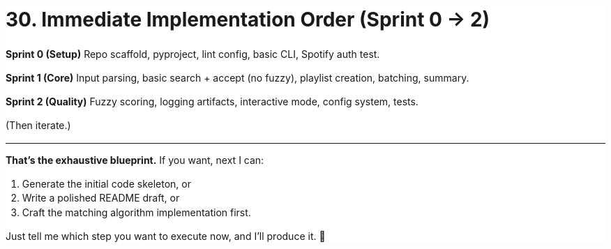 
# 30. Immediate Implementation Order (Sprint 0 → 2)

**Sprint 0 (Setup)**
Repo scaffold, pyproject, lint config, basic CLI, Spotify auth test.

**Sprint 1 (Core)**
Input parsing, basic search + accept (no fuzzy), playlist creation, batching, summary.

**Sprint 2 (Quality)**
Fuzzy scoring, logging artifacts, interactive mode, config system, tests.

(Then iterate.)

---

**That’s the exhaustive blueprint.**
If you want, next I can:

1. Generate the initial code skeleton, or
2. Write a polished README draft, or
3. Craft the matching algorithm implementation first.

Just tell me which step you want to execute now, and I’ll produce it. 🚀
